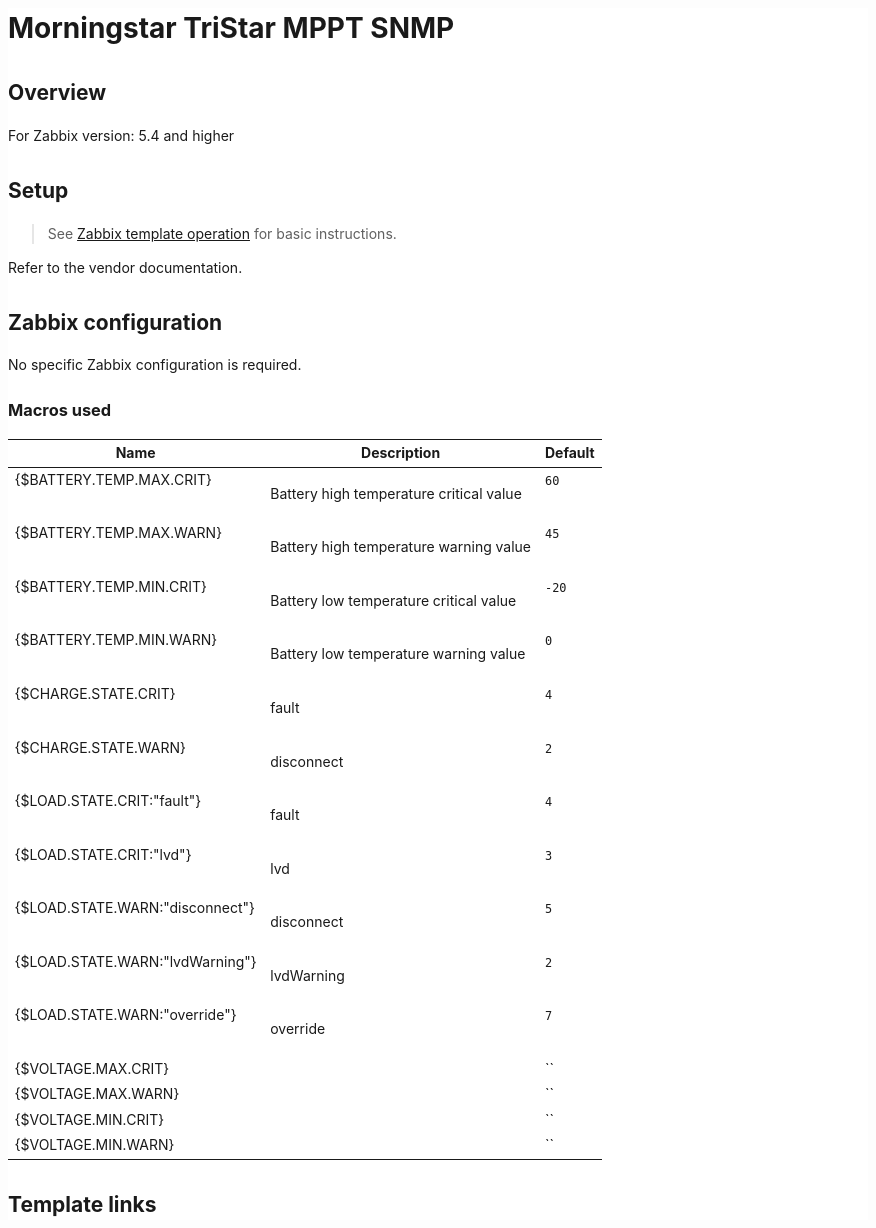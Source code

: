 
# Morningstar TriStar MPPT SNMP

## Overview

For Zabbix version: 5.4 and higher  

## Setup

> See [Zabbix template operation](https://www.zabbix.com/documentation/5.4/manual/config/templates_out_of_the_box/zabbix_agent) for basic instructions.

Refer to the vendor documentation.

## Zabbix configuration

No specific Zabbix configuration is required.

### Macros used

| Name                            | Description                                    | Default |
|---------------------------------|------------------------------------------------|---------|
| {$BATTERY.TEMP.MAX.CRIT}        | <p>Battery high temperature critical value</p> | `60`    |
| {$BATTERY.TEMP.MAX.WARN}        | <p>Battery high temperature warning value</p>  | `45`    |
| {$BATTERY.TEMP.MIN.CRIT}        | <p>Battery low temperature critical value</p>  | `-20`   |
| {$BATTERY.TEMP.MIN.WARN}        | <p>Battery low temperature warning value</p>   | `0`     |
| {$CHARGE.STATE.CRIT}            | <p>fault</p>                                   | `4`     |
| {$CHARGE.STATE.WARN}            | <p>disconnect</p>                              | `2`     |
| {$LOAD.STATE.CRIT:"fault"}      | <p>fault</p>                                   | `4`     |
| {$LOAD.STATE.CRIT:"lvd"}        | <p>lvd</p>                                     | `3`     |
| {$LOAD.STATE.WARN:"disconnect"} | <p>disconnect</p>                              | `5`     |
| {$LOAD.STATE.WARN:"lvdWarning"} | <p>lvdWarning</p>                              | `2`     |
| {$LOAD.STATE.WARN:"override"}   | <p>override</p>                                | `7`     |
| {$VOLTAGE.MAX.CRIT}             |                                                | ``      |
| {$VOLTAGE.MAX.WARN}             |                                                | ``      |
| {$VOLTAGE.MIN.CRIT}             |                                                | ``      |
| {$VOLTAGE.MIN.WARN}             |                                                | ``      |

## Template links
